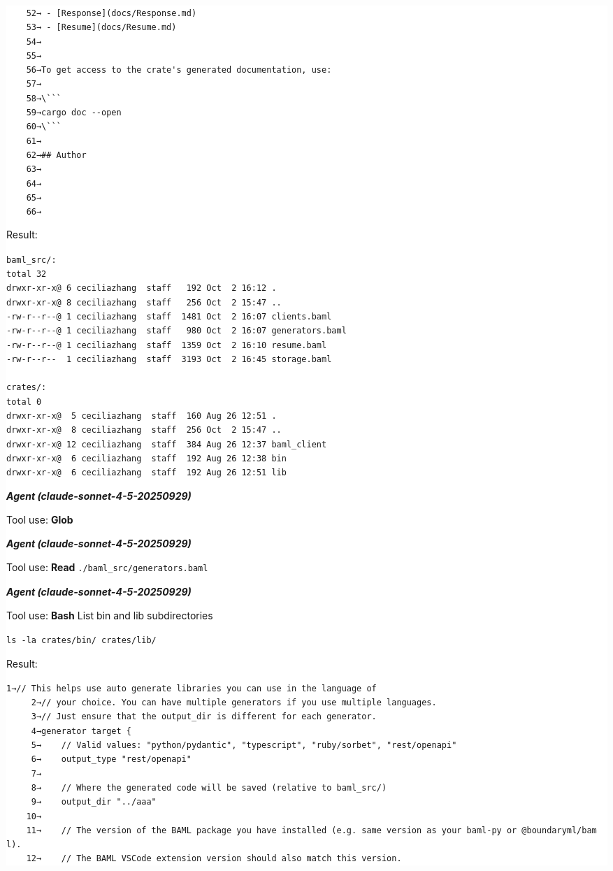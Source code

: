 ```
    52→ - [Response](docs/Response.md)
    53→ - [Resume](docs/Resume.md)
    54→
    55→
    56→To get access to the crate's generated documentation, use:
    57→
    58→\```
    59→cargo doc --open
    60→\```
    61→
    62→## Author
    63→
    64→
    65→
    66→
```

Result:

```
baml_src/:
total 32
drwxr-xr-x@ 6 ceciliazhang  staff   192 Oct  2 16:12 .
drwxr-xr-x@ 8 ceciliazhang  staff   256 Oct  2 15:47 ..
-rw-r--r--@ 1 ceciliazhang  staff  1481 Oct  2 16:07 clients.baml
-rw-r--r--@ 1 ceciliazhang  staff   980 Oct  2 16:07 generators.baml
-rw-r--r--@ 1 ceciliazhang  staff  1359 Oct  2 16:10 resume.baml
-rw-r--r--  1 ceciliazhang  staff  3193 Oct  2 16:45 storage.baml

crates/:
total 0
drwxr-xr-x@  5 ceciliazhang  staff  160 Aug 26 12:51 .
drwxr-xr-x@  8 ceciliazhang  staff  256 Oct  2 15:47 ..
drwxr-xr-x@ 12 ceciliazhang  staff  384 Aug 26 12:37 baml_client
drwxr-xr-x@  6 ceciliazhang  staff  192 Aug 26 12:38 bin
drwxr-xr-x@  6 ceciliazhang  staff  192 Aug 26 12:51 lib
```

_**Agent (claude-sonnet-4-5-20250929)**_

Tool use: **Glob**

_**Agent (claude-sonnet-4-5-20250929)**_

Tool use: **Read** `./baml_src/generators.baml`

_**Agent (claude-sonnet-4-5-20250929)**_

Tool use: **Bash** List bin and lib subdirectories

`ls -la crates/bin/ crates/lib/`

Result:

```
1→// This helps use auto generate libraries you can use in the language of
     2→// your choice. You can have multiple generators if you use multiple languages.
     3→// Just ensure that the output_dir is different for each generator.
     4→generator target {
     5→    // Valid values: "python/pydantic", "typescript", "ruby/sorbet", "rest/openapi"
     6→    output_type "rest/openapi"
     7→
     8→    // Where the generated code will be saved (relative to baml_src/)
     9→    output_dir "../aaa"
    10→
    11→    // The version of the BAML package you have installed (e.g. same version as your baml-py or @boundaryml/baml).
    12→    // The BAML VSCode extension version should also match this version.
```
